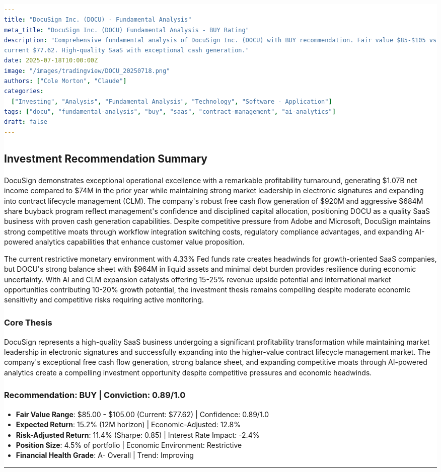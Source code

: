 ```yaml
---
title: "DocuSign Inc. (DOCU) - Fundamental Analysis"
meta_title: "DocuSign Inc. (DOCU) Fundamental Analysis - BUY Rating"
description: "Comprehensive fundamental analysis of DocuSign Inc. (DOCU) with BUY recommendation. Fair value $85-$105 vs current $77.62. High-quality SaaS with exceptional cash generation."
date: 2025-07-18T10:00:00Z
image: "/images/tradingview/DOCU_20250718.png"
authors: ["Cole Morton", "Claude"]
categories:
  ["Investing", "Analysis", "Fundamental Analysis", "Technology", "Software - Application"]
tags: ["docu", "fundamental-analysis", "buy", "saas", "contract-management", "ai-analytics"]
draft: false
---
```


## Investment Recommendation Summary

DocuSign demonstrates exceptional operational excellence with a remarkable profitability turnaround, generating $1.07B net income compared to $74M in the prior year while maintaining strong market leadership in electronic signatures and expanding into contract lifecycle management (CLM). The company's robust free cash flow generation of $920M and aggressive $684M share buyback program reflect management's confidence and disciplined capital allocation, positioning DOCU as a quality SaaS business with proven cash generation capabilities. Despite competitive pressure from Adobe and Microsoft, DocuSign maintains strong competitive moats through workflow integration switching costs, regulatory compliance advantages, and expanding AI-powered analytics capabilities that enhance customer value proposition.

The current restrictive monetary environment with 4.33% Fed funds rate creates headwinds for growth-oriented SaaS companies, but DOCU's strong balance sheet with $964M in liquid assets and minimal debt burden provides resilience during economic uncertainty. With AI and CLM expansion catalysts offering 15-25% revenue upside potential and international market opportunities contributing 10-20% growth potential, the investment thesis remains compelling despite moderate economic sensitivity and competitive risks requiring active monitoring.

### Core Thesis

DocuSign represents a high-quality SaaS business undergoing a significant profitability transformation while maintaining market leadership in electronic signatures and successfully expanding into the higher-value contract lifecycle management market. The company's exceptional free cash flow generation, strong balance sheet, and expanding competitive moats through AI-powered analytics create a compelling investment opportunity despite competitive pressures and economic headwinds.

### Recommendation: BUY | Conviction: 0.89/1.0

- **Fair Value Range**: $85.00 - $105.00 (Current: $77.62) | Confidence: 0.89/1.0
- **Expected Return**: 15.2% (12M horizon) | Economic-Adjusted: 12.8%
- **Risk-Adjusted Return**: 11.4% (Sharpe: 0.85) | Interest Rate Impact: -2.4%
- **Position Size**: 4.5% of portfolio | Economic Environment: Restrictive
- **Financial Health Grade**: A- Overall | Trend: Improving

---
